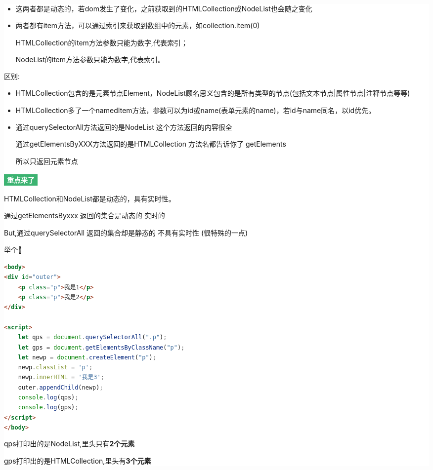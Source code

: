 - 这两者都是动态的，若dom发生了变化，之前获取到的HTMLCollection或NodeList也会随之变化

- 两者都有item方法，可以通过索引来获取到数组中的元素，如collection.item(0)

  HTMLCollection的item方法参数只能为数字,代表索引；

  NodeList的item方法参数只能为数字,代表索引。



区别:

- HTMLCollection包含的是元素节点Element，NodeList顾名思义包含的是所有类型的节点(包括文本节点|属性节点|注释节点等等)

- HTMLCollection多了一个namedItem方法，参数可以为id或name(表单元素的name)，若id与name同名，以id优先。

- 通过querySelectorAll方法返回的是NodeList 这个方法返回的内容很全

  通过getElementsByXXX方法返回的是HTMLCollection 方法名都告诉你了 getElements

  所以只返回元素节点



<font style="color:white;background:mediumseagreen;padding:3px 6px;font-weight:bold;line-height:28px">重点来了</font>

HTMLCollection和NodeList都是动态的，具有实时性。

通过getElementsByxxx 返回的集合是动态的 实时的

But,通过querySelectorAll 返回的集合却是静态的 不具有实时性 (很特殊的一点)



举个🌰

```html
<body>
<div id="outer">
    <p class="p">我是1</p>
    <p class="p">我是2</p>
</div>

<script>
    let qps = document.querySelectorAll(".p");
    let gps = document.getElementsByClassName("p");
    let newp = document.createElement("p");
    newp.classList = 'p';
    newp.innerHTML = '我是3';
    outer.appendChild(newp);
    console.log(qps);
    console.log(gps);
</script>
</body>
```



qps打印出的是NodeList,里头只有**2个元素**

gps打印出的是HTMLCollection,里头有**3个元素**
